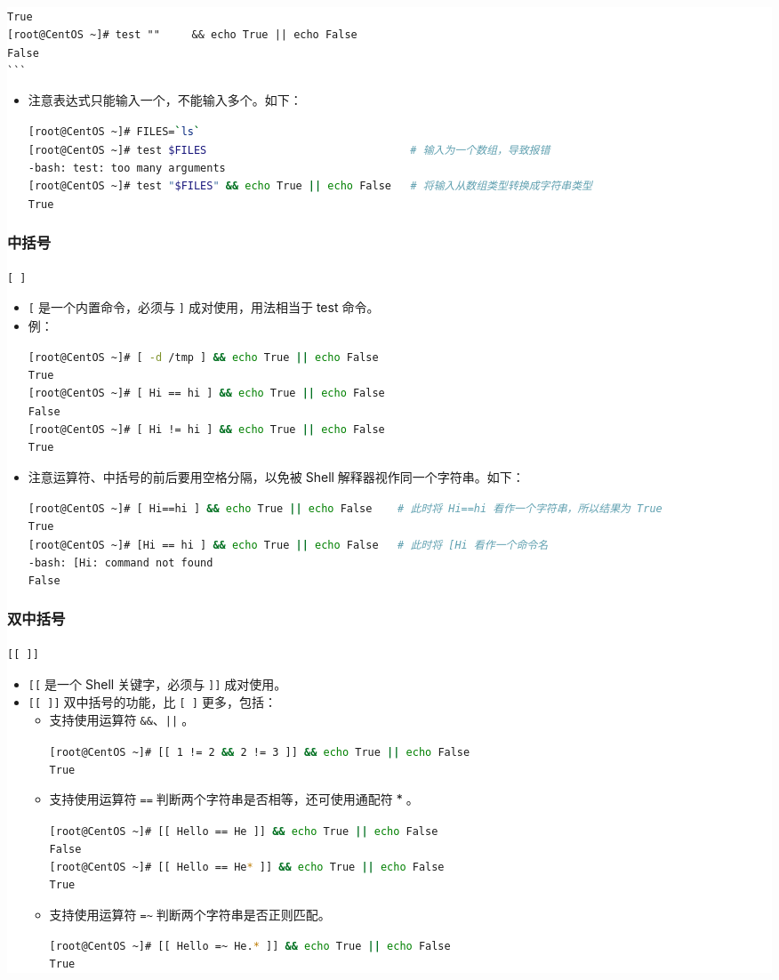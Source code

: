    True
    [root@CentOS ~]# test ""     && echo True || echo False
    False
    ```
  - 注意表达式只能输入一个，不能输入多个。如下：
    ```sh
    [root@CentOS ~]# FILES=`ls`
    [root@CentOS ~]# test $FILES                                # 输入为一个数组，导致报错
    -bash: test: too many arguments
    [root@CentOS ~]# test "$FILES" && echo True || echo False   # 将输入从数组类型转换成字符串类型
    True
    ```

### 中括号

`[ ]`
- `[` 是一个内置命令，必须与 `]` 成对使用，用法相当于 test 命令。
- 例：
  ```sh
  [root@CentOS ~]# [ -d /tmp ] && echo True || echo False
  True
  [root@CentOS ~]# [ Hi == hi ] && echo True || echo False
  False
  [root@CentOS ~]# [ Hi != hi ] && echo True || echo False
  True
  ```
- 注意运算符、中括号的前后要用空格分隔，以免被 Shell 解释器视作同一个字符串。如下：
  ```sh
  [root@CentOS ~]# [ Hi==hi ] && echo True || echo False    # 此时将 Hi==hi 看作一个字符串，所以结果为 True
  True
  [root@CentOS ~]# [Hi == hi ] && echo True || echo False   # 此时将 [Hi 看作一个命令名
  -bash: [Hi: command not found
  False
  ```

### 双中括号

`[[ ]]`
- `[[` 是一个 Shell 关键字，必须与 `]]` 成对使用。
- `[[ ]]` 双中括号的功能，比 `[ ]` 更多，包括：
  - 支持使用运算符 `&&`、`||` 。
    ```sh
    [root@CentOS ~]# [[ 1 != 2 && 2 != 3 ]] && echo True || echo False
    True
    ```
  - 支持使用运算符 `==` 判断两个字符串是否相等，还可使用通配符 * 。
    ```sh
    [root@CentOS ~]# [[ Hello == He ]] && echo True || echo False
    False
    [root@CentOS ~]# [[ Hello == He* ]] && echo True || echo False
    True
    ```
  - 支持使用运算符 `=~` 判断两个字符串是否正则匹配。
    ```sh
    [root@CentOS ~]# [[ Hello =~ He.* ]] && echo True || echo False
    True
    ```
